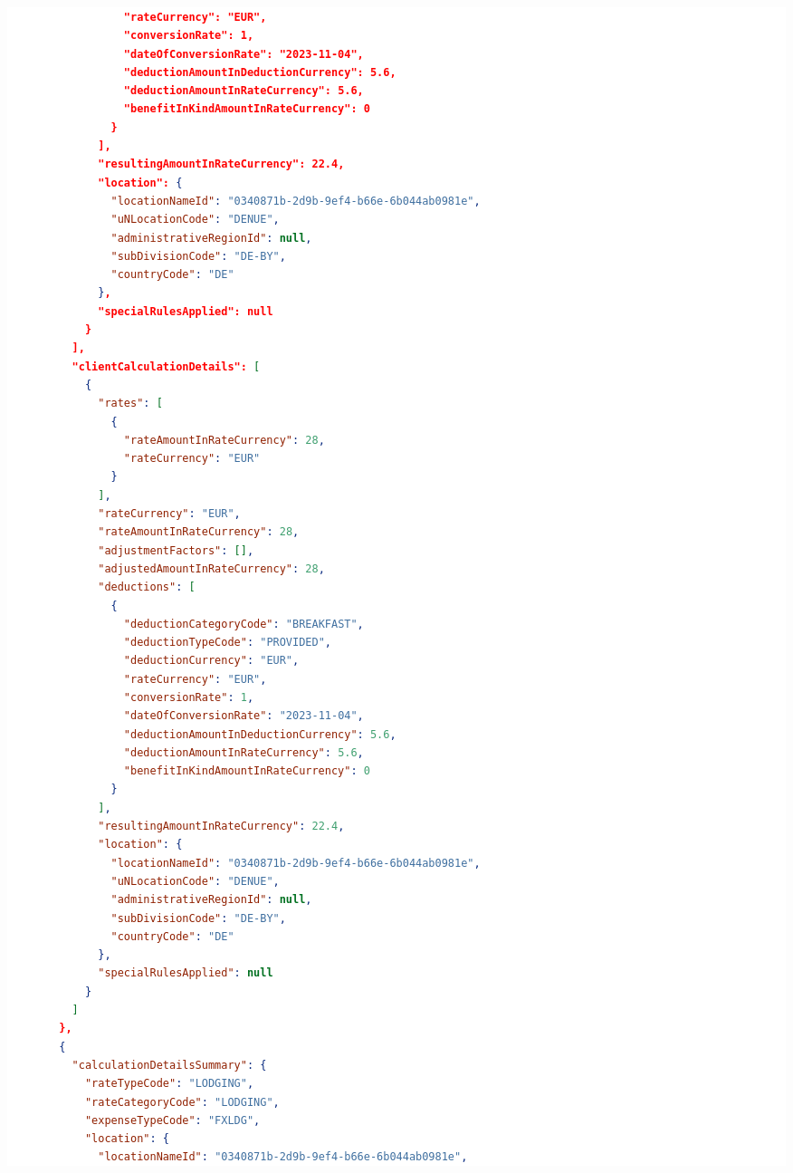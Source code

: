 ```json
                  "rateCurrency": "EUR",
                  "conversionRate": 1,
                  "dateOfConversionRate": "2023-11-04",
                  "deductionAmountInDeductionCurrency": 5.6,
                  "deductionAmountInRateCurrency": 5.6,
                  "benefitInKindAmountInRateCurrency": 0
                }
              ],
              "resultingAmountInRateCurrency": 22.4,
              "location": {
                "locationNameId": "0340871b-2d9b-9ef4-b66e-6b044ab0981e",
                "uNLocationCode": "DENUE",
                "administrativeRegionId": null,
                "subDivisionCode": "DE-BY",
                "countryCode": "DE"
              },
              "specialRulesApplied": null
            }
          ],
          "clientCalculationDetails": [
            {
              "rates": [
                {
                  "rateAmountInRateCurrency": 28,
                  "rateCurrency": "EUR"
                }
              ],
              "rateCurrency": "EUR",
              "rateAmountInRateCurrency": 28,
              "adjustmentFactors": [],
              "adjustedAmountInRateCurrency": 28,
              "deductions": [
                {
                  "deductionCategoryCode": "BREAKFAST",
                  "deductionTypeCode": "PROVIDED",
                  "deductionCurrency": "EUR",
                  "rateCurrency": "EUR",
                  "conversionRate": 1,
                  "dateOfConversionRate": "2023-11-04",
                  "deductionAmountInDeductionCurrency": 5.6,
                  "deductionAmountInRateCurrency": 5.6,
                  "benefitInKindAmountInRateCurrency": 0
                }
              ],
              "resultingAmountInRateCurrency": 22.4,
              "location": {
                "locationNameId": "0340871b-2d9b-9ef4-b66e-6b044ab0981e",
                "uNLocationCode": "DENUE",
                "administrativeRegionId": null,
                "subDivisionCode": "DE-BY",
                "countryCode": "DE"
              },
              "specialRulesApplied": null
            }
          ]
        },
        {
          "calculationDetailsSummary": {
            "rateTypeCode": "LODGING",
            "rateCategoryCode": "LODGING",
            "expenseTypeCode": "FXLDG",
            "location": {
              "locationNameId": "0340871b-2d9b-9ef4-b66e-6b044ab0981e",
```
